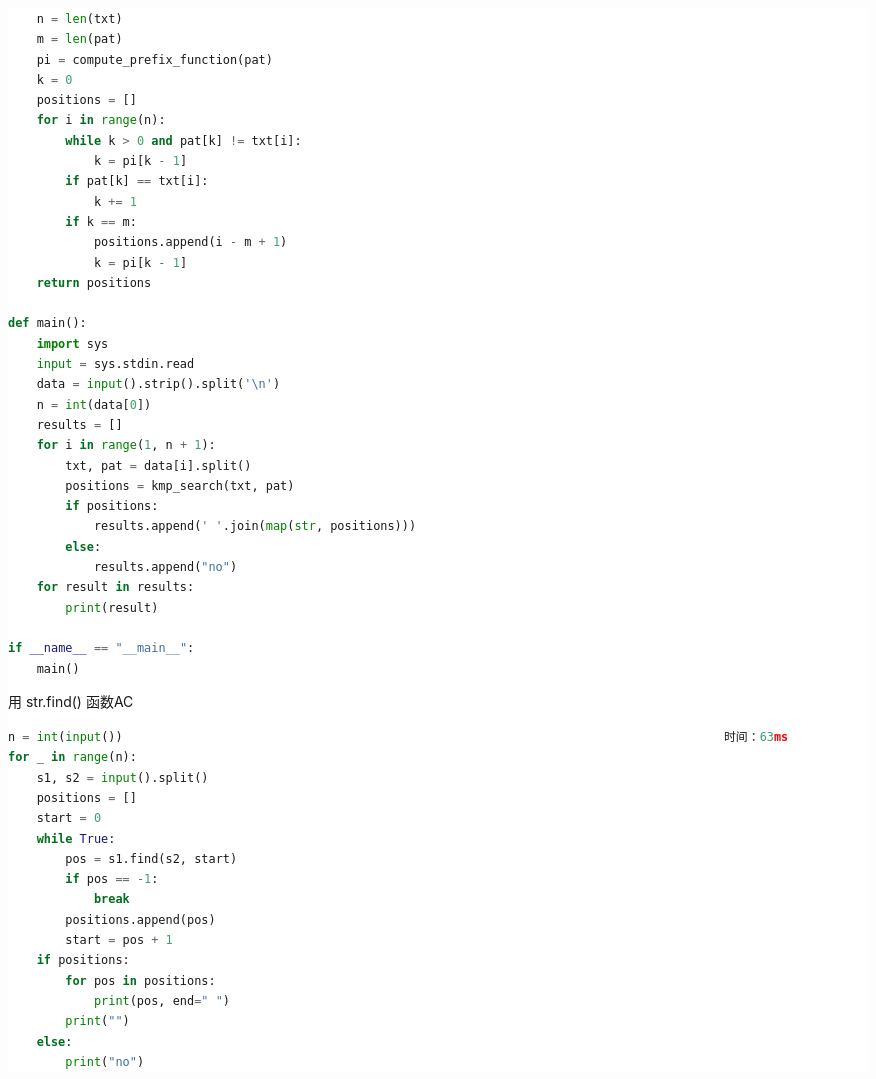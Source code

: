 ```python
    n = len(txt)
    m = len(pat)
    pi = compute_prefix_function(pat)
    k = 0
    positions = []
    for i in range(n):
        while k > 0 and pat[k] != txt[i]:
            k = pi[k - 1]
        if pat[k] == txt[i]:
            k += 1
        if k == m:
            positions.append(i - m + 1)
            k = pi[k - 1]
    return positions

def main():
    import sys
    input = sys.stdin.read
    data = input().strip().split('\n')
    n = int(data[0])
    results = []
    for i in range(1, n + 1):
        txt, pat = data[i].split()
        positions = kmp_search(txt, pat)
        if positions:
            results.append(' '.join(map(str, positions)))
        else:
            results.append("no")
    for result in results:
        print(result)

if __name__ == "__main__":
    main()
```



用 str.find() 函数AC

```python
n = int(input())																					时间：63ms
for _ in range(n):
    s1, s2 = input().split()
    positions = []
    start = 0
    while True:
        pos = s1.find(s2, start)
        if pos == -1:
            break
        positions.append(pos)
        start = pos + 1
    if positions:
        for pos in positions:
            print(pos, end=" ")
        print("")
    else:
        print("no")
```
